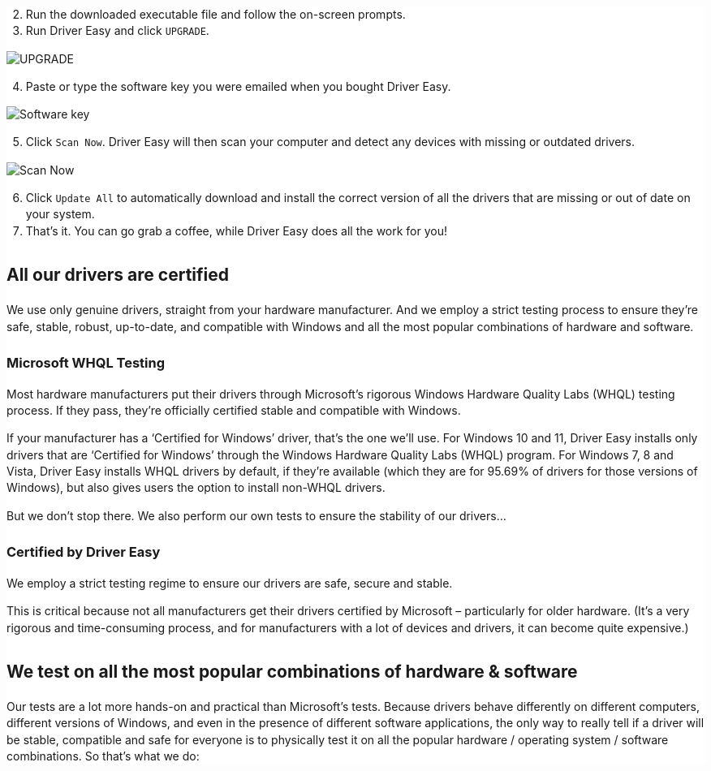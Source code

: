 2. Run the downloaded executable file and follow the on-screen prompts.
3. Run Driver Easy and click `UPGRADE`.

![UPGRADE](https://tools.techidaily.com/images/apps/drivereasy/auto-update/1.jpg)

4. Paste or type the software key you were emailed when you bought Driver Easy.

![Software key](https://tools.techidaily.com/images/apps/drivereasy/auto-update/2.jpg)

5. Click `Scan Now`. Driver Easy will then scan your computer and detect any devices with missing or outdated drivers.

![Scan Now](https://tools.techidaily.com/images/apps/drivereasy/auto-update/3.jpg)

6. Click `Update All` to automatically download and install the correct version of all the drivers that are missing or out of date on your system.
7. That’s it. You can go grab a coffee, while Driver Easy does all the work for you!

## All our drivers are certified

We use only genuine drivers, straight from your hardware manufacturer. And we employ a strict testing process to ensure they’re safe, stable, robust, up-to-date, and compatible with Windows and all the most popular combinations of hardware and software.

### Microsoft WHQL Testing

Most hardware manufacturers put their drivers through Microsoft’s rigorous Windows Hardware Quality Labs (WHQL) testing process. If they pass, they’re officially certified stable and compatible with Windows.

If your manufacturer has a ‘Certified for Windows’ driver, that’s the one we’ll use. For Windows 10 and 11, Driver Easy installs only drivers that are ‘Certified for Windows’ through the Windows Hardware Quality Labs (WHQL) program. For Windows 7, 8 and Vista, Driver Easy installs WHQL drivers by default, if they’re available (which they are for 95.69% of drivers for those versions of Windows), but also gives users the option to install non-WHQL drivers.

But we don’t stop there. We also perform our own tests to ensure the stability of our drivers…

### Certified by Driver Easy

We employ a strict testing regime to ensure our drivers are safe, secure and stable.

This is critical because not all manufacturers get their drivers certified by Microsoft – particularly for older hardware. (It’s a very rigorous and time-consuming process, and for manufacturers with a lot of devices and drivers, it can become quite expensive.)

## We test on all the most popular combinations of hardware & software

Our tests are a lot more hands-on and practical than Microsoft’s tests. Because drivers behave differently on different computers, different versions of Windows, and even in the presence of different software applications, the only way to really tell if a driver will be stable, compatible and safe for everyone is to physically test it on all the popular hardware / operating system / software combinations. So that’s what we do:
